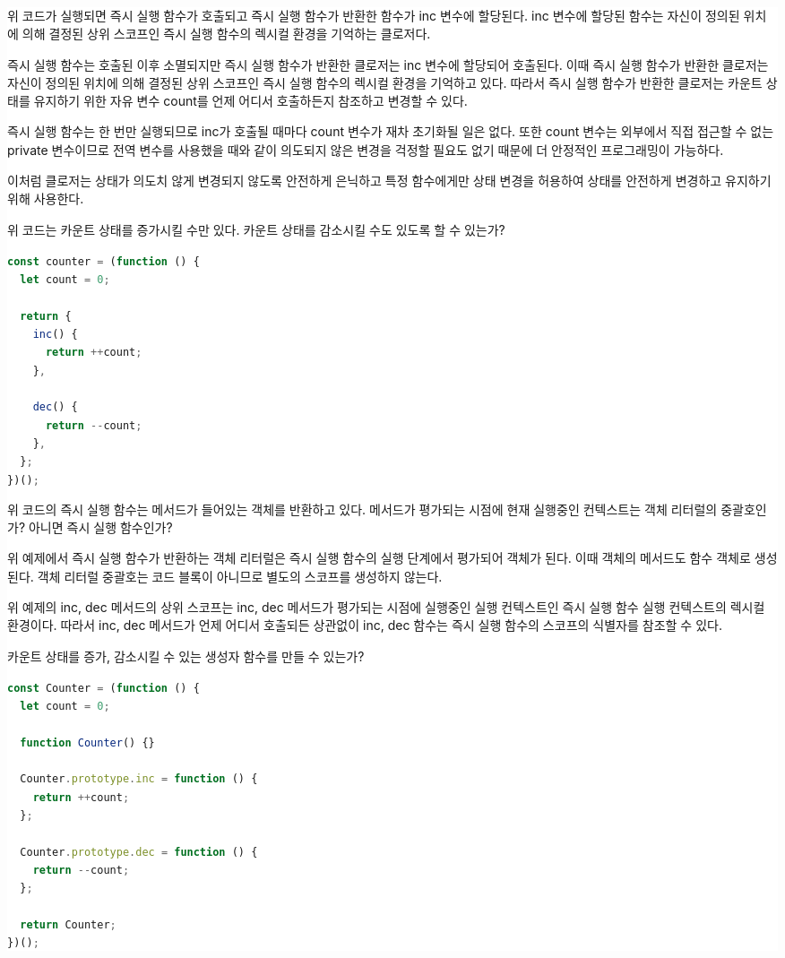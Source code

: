 위 코드가 실행되면 즉시 실행 함수가 호출되고 즉시 실행 함수가 반환한 함수가 inc 변수에 할당된다. inc 변수에 할당된 함수는 자신이 정의된 위치에 의해 결정된 상위 스코프인 즉시 실행 함수의 렉시컬 환경을 기억하는 클로저다.

즉시 실행 함수는 호출된 이후 소멸되지만 즉시 실행 함수가 반환한 클로저는 inc 변수에 할당되어 호출된다. 이때 즉시 실행 함수가 반환한 클로저는 자신이 정의된 위치에 의해 결정된 상위 스코프인 즉시 실행 함수의 렉시컬 환경을 기억하고 있다. 따라서 즉시 실행 함수가 반환한 클로저는 카운트 상태를 유지하기 위한 자유 변수 count를 언제 어디서 호출하든지 참조하고 변경할 수 있다.

즉시 실행 함수는 한 번만 실행되므로 inc가 호출될 때마다 count 변수가 재차 초기화될 일은 없다. 또한 count 변수는 외부에서 직접 접근할 수 없는 private 변수이므로 전역 변수를 사용했을 때와 같이 의도되지 않은 변경을 걱정할 필요도 없기 때문에 더 안정적인 프로그래밍이 가능하다.

이처럼 클로저는 상태가 의도치 않게 변경되지 않도록 안전하게 은닉하고 특정 함수에게만 상태 변경을 허용하여 상태를 안전하게 변경하고 유지하기 위해 사용한다.

위 코드는 카운트 상태를 증가시킬 수만 있다. 카운트 상태를 감소시킬 수도 있도록 할 수 있는가?

```js
const counter = (function () {
  let count = 0;
 
  return {
    inc() {
      return ++count;
    },
 
    dec() {
      return --count;
    },
  };
})();
```

위 코드의 즉시 실행 함수는 메서드가 들어있는 객체를 반환하고 있다. 메서드가 평가되는 시점에 현재 실행중인 컨텍스트는 객체 리터럴의 중괄호인가? 아니면 즉시 실행 함수인가?

위 예제에서 즉시 실행 함수가 반환하는 객체 리터럴은 즉시 실행 함수의 실행 단계에서 평가되어 객체가 된다. 이때 객체의 메서드도 함수 객체로 생성된다. 객체 리터럴 중괄호는 코드 블록이 아니므로 별도의 스코프를 생성하지 않는다.

위 예제의 inc, dec 메서드의 상위 스코프는 inc, dec 메서드가 평가되는 시점에 실행중인 실행 컨텍스트인 즉시 실행 함수 실행 컨텍스트의 렉시컬 환경이다. 따라서 inc, dec 메서드가 언제 어디서 호출되든 상관없이 inc, dec 함수는 즉시 실행 함수의 스코프의 식별자를 참조할 수 있다. 

카운트 상태를 증가, 감소시킬 수 있는 생성자 함수를 만들 수 있는가?

```js
const Counter = (function () {
  let count = 0;
 
  function Counter() {}
 
  Counter.prototype.inc = function () {
    return ++count;
  };
 
  Counter.prototype.dec = function () {
    return --count;
  };
 
  return Counter;
})();
```
